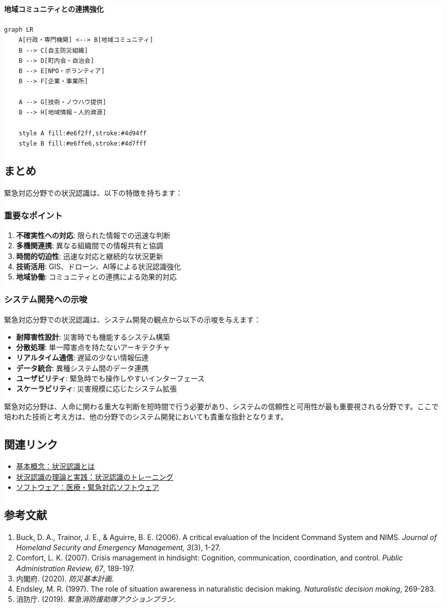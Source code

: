 #### 地域コミュニティとの連携強化

```mermaid
graph LR
    A[行政・専門機関] <--> B[地域コミュニティ]
    B --> C[自主防災組織]
    B --> D[町内会・自治会]
    B --> E[NPO・ボランティア]
    B --> F[企業・事業所]
    
    A --> G[技術・ノウハウ提供]
    B --> H[地域情報・人的資源]
    
    style A fill:#e6f2ff,stroke:#4d94ff
    style B fill:#e6ffe6,stroke:#4d7fff
```

## まとめ

緊急対応分野での状況認識は、以下の特徴を持ちます：

### 重要なポイント

1. **不確実性への対応**: 限られた情報での迅速な判断
2. **多機関連携**: 異なる組織間での情報共有と協調
3. **時間的切迫性**: 迅速な対応と継続的な状況更新
4. **技術活用**: GIS、ドローン、AI等による状況認識強化
5. **地域协働**: コミュニティとの連携による効果的対応

### システム開発への示唆

緊急対応分野での状況認識は、システム開発の観点から以下の示唆を与えます：

- **耐障害性設計**: 災害時でも機能するシステム構築
- **分散処理**: 単一障害点を持たないアーキテクチャ
- **リアルタイム通信**: 遅延の少ない情報伝達
- **データ統合**: 異種システム間のデータ連携
- **ユーザビリティ**: 緊急時でも操作しやすいインターフェース
- **スケーラビリティ**: 災害規模に応じたシステム拡張

緊急対応分野は、人命に関わる重大な判断を短時間で行う必要があり、システムの信頼性と可用性が最も重要視される分野です。ここで培われた技術と考え方は、他の分野でのシステム開発においても貴重な指針となります。

## 関連リンク

- [基本概念：状況認識とは](../basics/what-is-sa.md)
- [状況認識の理論と実践：状況認識のトレーニング](../situational-awareness-guide/training-sa.md)
- [ソフトウェア：医療・緊急対応ソフトウェア](../software/medical-emergency-sa-software.md)

## 参考文献

1. Buck, D. A., Trainor, J. E., & Aguirre, B. E. (2006). A critical evaluation of the Incident Command System and NIMS. *Journal of Homeland Security and Emergency Management, 3*(3), 1-27.
2. Comfort, L. K. (2007). Crisis management in hindsight: Cognition, communication, coordination, and control. *Public Administration Review, 67*, 189-197.
3. 内閣府. (2020). *防災基本計画*. 
4. Endsley, M. R. (1997). The role of situation awareness in naturalistic decision making. *Naturalistic decision making*, 269-283.
5. 消防庁. (2019). *緊急消防援助隊アクションプラン*.